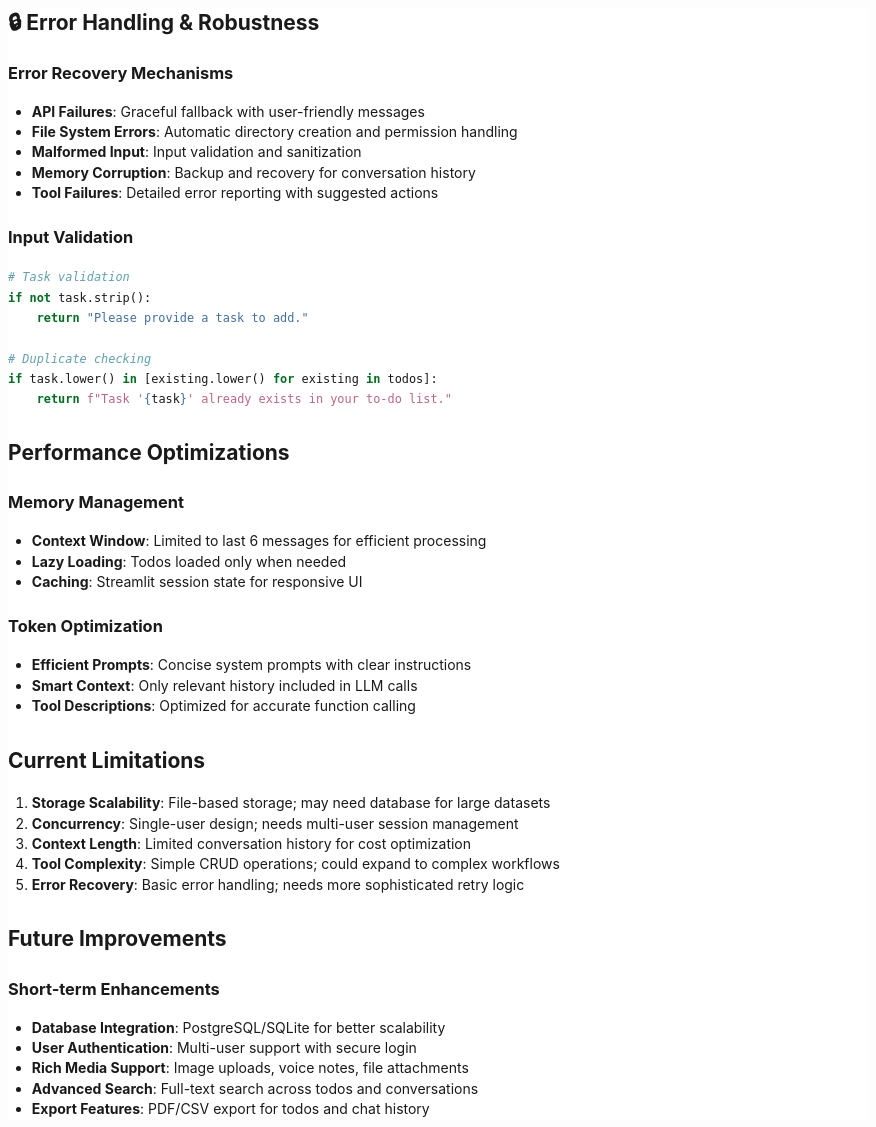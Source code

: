 ## 🔒 Error Handling & Robustness

### Error Recovery Mechanisms
- **API Failures**: Graceful fallback with user-friendly messages
- **File System Errors**: Automatic directory creation and permission handling
- **Malformed Input**: Input validation and sanitization
- **Memory Corruption**: Backup and recovery for conversation history
- **Tool Failures**: Detailed error reporting with suggested actions

### Input Validation
```python
# Task validation
if not task.strip():
    return "Please provide a task to add."

# Duplicate checking
if task.lower() in [existing.lower() for existing in todos]:
    return f"Task '{task}' already exists in your to-do list."
```

##  Performance Optimizations

### Memory Management
- **Context Window**: Limited to last 6 messages for efficient processing
- **Lazy Loading**: Todos loaded only when needed
- **Caching**: Streamlit session state for responsive UI

### Token Optimization
- **Efficient Prompts**: Concise system prompts with clear instructions
- **Smart Context**: Only relevant history included in LLM calls
- **Tool Descriptions**: Optimized for accurate function calling

##  Current Limitations

1. **Storage Scalability**: File-based storage; may need database for large datasets
2. **Concurrency**: Single-user design; needs multi-user session management
3. **Context Length**: Limited conversation history for cost optimization
4. **Tool Complexity**: Simple CRUD operations; could expand to complex workflows
5. **Error Recovery**: Basic error handling; needs more sophisticated retry logic

##  Future Improvements

### Short-term Enhancements
- **Database Integration**: PostgreSQL/SQLite for better scalability
- **User Authentication**: Multi-user support with secure login
- **Rich Media Support**: Image uploads, voice notes, file attachments
- **Advanced Search**: Full-text search across todos and conversations
- **Export Features**: PDF/CSV export for todos and chat history
